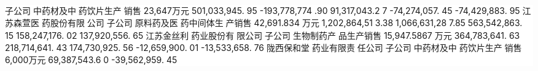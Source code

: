 子公司
中药材及中
药饮片生产
销售
23,647万元
501,033,945.
95
-193,778,774
.90
91,317,043.2
7
-74,274,057.
45
-74,429,883.
95
江苏森萱医
药股份有限
公司
子公司
原料药及医
药中间体生
产销售
42,691.834
万元
1,202,864,51
3.38
1,066,631,28
7.85
563,542,863.
15
158,247,176.
02
137,920,556.
65
江苏金丝利
药业股份有
限公司
子公司
生物制药产
品生产销售
15,947.5867
万元
364,783,641.
63
218,714,641.
43
174,730,925.
56
-12,659,900.
01
-13,533,658.
76
陇西保和堂
药业有限责
任公司
子公司
中药材及中
药饮片生产
销售
6,000万元
69,387,543.6
0
-39,562,959.
45